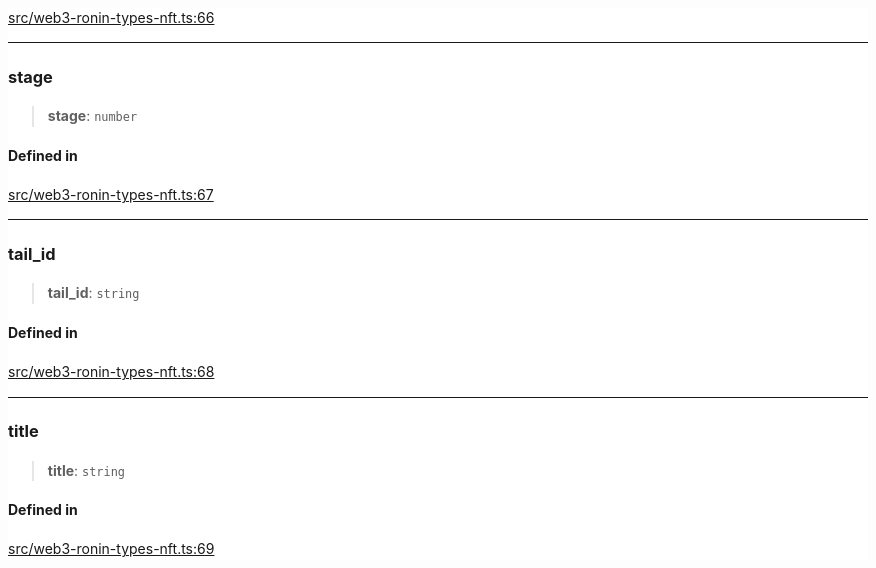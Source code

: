 [src/web3-ronin-types-nft.ts:66](https://github.com/chuacw/web3-ronin-provider/blob/5e9462adf1edb8f1f7982dc5f4e5bd7094a4d6eb/src/web3-ronin-types-nft.ts#L66)

***

### stage

> **stage**: `number`

#### Defined in

[src/web3-ronin-types-nft.ts:67](https://github.com/chuacw/web3-ronin-provider/blob/5e9462adf1edb8f1f7982dc5f4e5bd7094a4d6eb/src/web3-ronin-types-nft.ts#L67)

***

### tail\_id

> **tail\_id**: `string`

#### Defined in

[src/web3-ronin-types-nft.ts:68](https://github.com/chuacw/web3-ronin-provider/blob/5e9462adf1edb8f1f7982dc5f4e5bd7094a4d6eb/src/web3-ronin-types-nft.ts#L68)

***

### title

> **title**: `string`

#### Defined in

[src/web3-ronin-types-nft.ts:69](https://github.com/chuacw/web3-ronin-provider/blob/5e9462adf1edb8f1f7982dc5f4e5bd7094a4d6eb/src/web3-ronin-types-nft.ts#L69)
